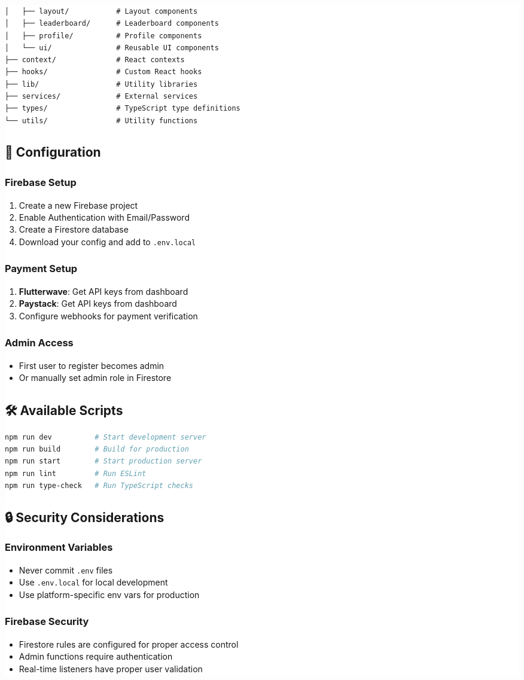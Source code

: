 ```
│   ├── layout/           # Layout components
│   ├── leaderboard/      # Leaderboard components
│   ├── profile/          # Profile components
│   └── ui/               # Reusable UI components
├── context/              # React contexts
├── hooks/                # Custom React hooks
├── lib/                  # Utility libraries
├── services/             # External services
├── types/                # TypeScript type definitions
└── utils/                # Utility functions
```

## 🔧 Configuration

### Firebase Setup
1. Create a new Firebase project
2. Enable Authentication with Email/Password
3. Create a Firestore database
4. Download your config and add to `.env.local`

### Payment Setup
1. **Flutterwave**: Get API keys from dashboard
2. **Paystack**: Get API keys from dashboard
3. Configure webhooks for payment verification

### Admin Access
- First user to register becomes admin
- Or manually set admin role in Firestore

## 🛠️ Available Scripts

```bash
npm run dev          # Start development server
npm run build        # Build for production
npm run start        # Start production server
npm run lint         # Run ESLint
npm run type-check   # Run TypeScript checks
```

## 🔒 Security Considerations

### Environment Variables
- Never commit `.env` files
- Use `.env.local` for local development
- Use platform-specific env vars for production

### Firebase Security
- Firestore rules are configured for proper access control
- Admin functions require authentication
- Real-time listeners have proper user validation
